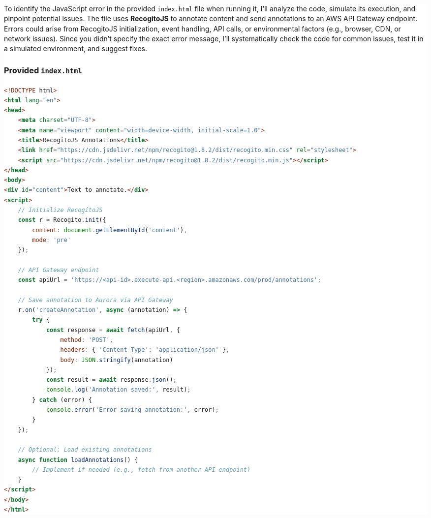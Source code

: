 To identify the JavaScript error in the provided `index.html` file when running it, I’ll analyze the code, simulate its
execution, and pinpoint potential issues. The file uses **RecogitoJS** to annotate content and send annotations to an
AWS API Gateway endpoint. Errors could arise from RecogitoJS initialization, event handling, API calls, or environmental
factors (e.g., browser, CDN, or network issues). Since you didn’t specify the exact error message, I’ll systematically
check the code for common issues, test it in a simulated environment, and suggest fixes.

### Provided `index.html`

```html
<!DOCTYPE html>
<html lang="en">
<head>
    <meta charset="UTF-8">
    <meta name="viewport" content="width=device-width, initial-scale=1.0">
    <title>RecogitoJS Annotations</title>
    <link href="https://cdn.jsdelivr.net/npm/recogito@1.8.2/dist/recogito.min.css" rel="stylesheet">
    <script src="https://cdn.jsdelivr.net/npm/recogito@1.8.2/dist/recogito.min.js"></script>
</head>
<body>
<div id="content">Text to annotate.</div>
<script>
    // Initialize RecogitoJS
    const r = Recogito.init({
        content: document.getElementById('content'),
        mode: 'pre'
    });

    // API Gateway endpoint
    const apiUrl = 'https://<api-id>.execute-api.<region>.amazonaws.com/prod/annotations';

    // Save annotation to Aurora via API Gateway
    r.on('createAnnotation', async (annotation) => {
        try {
            const response = await fetch(apiUrl, {
                method: 'POST',
                headers: { 'Content-Type': 'application/json' },
                body: JSON.stringify(annotation)
            });
            const result = await response.json();
            console.log('Annotation saved:', result);
        } catch (error) {
            console.error('Error saving annotation:', error);
        }
    });

    // Optional: Load existing annotations
    async function loadAnnotations() {
        // Implement if needed (e.g., fetch from another API endpoint)
    }
</script>
</body>
</html>
```
